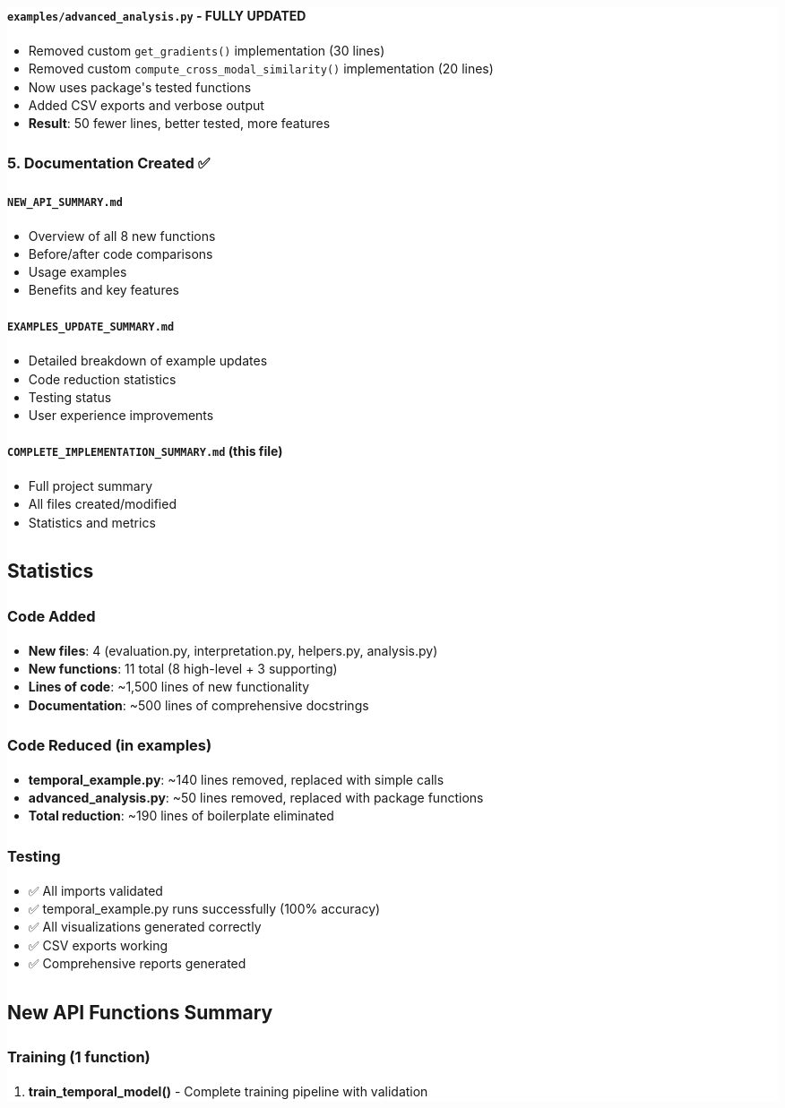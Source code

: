 #### `examples/advanced_analysis.py` - FULLY UPDATED
- Removed custom `get_gradients()` implementation (30 lines)
- Removed custom `compute_cross_modal_similarity()` implementation (20 lines)
- Now uses package's tested functions
- Added CSV exports and verbose output
- **Result**: 50 fewer lines, better tested, more features

### 5. Documentation Created ✅

#### `NEW_API_SUMMARY.md`
- Overview of all 8 new functions
- Before/after code comparisons
- Usage examples
- Benefits and key features

#### `EXAMPLES_UPDATE_SUMMARY.md`  
- Detailed breakdown of example updates
- Code reduction statistics
- Testing status
- User experience improvements

#### `COMPLETE_IMPLEMENTATION_SUMMARY.md` (this file)
- Full project summary
- All files created/modified
- Statistics and metrics

## Statistics

### Code Added
- **New files**: 4 (evaluation.py, interpretation.py, helpers.py, analysis.py)
- **New functions**: 11 total (8 high-level + 3 supporting)
- **Lines of code**: ~1,500 lines of new functionality
- **Documentation**: ~500 lines of comprehensive docstrings

### Code Reduced (in examples)
- **temporal_example.py**: ~140 lines removed, replaced with simple calls
- **advanced_analysis.py**: ~50 lines removed, replaced with package functions
- **Total reduction**: ~190 lines of boilerplate eliminated

### Testing
- ✅ All imports validated
- ✅ temporal_example.py runs successfully (100% accuracy)
- ✅ All visualizations generated correctly
- ✅ CSV exports working
- ✅ Comprehensive reports generated

## New API Functions Summary

### Training (1 function)
1. **train_temporal_model()** - Complete training pipeline with validation
